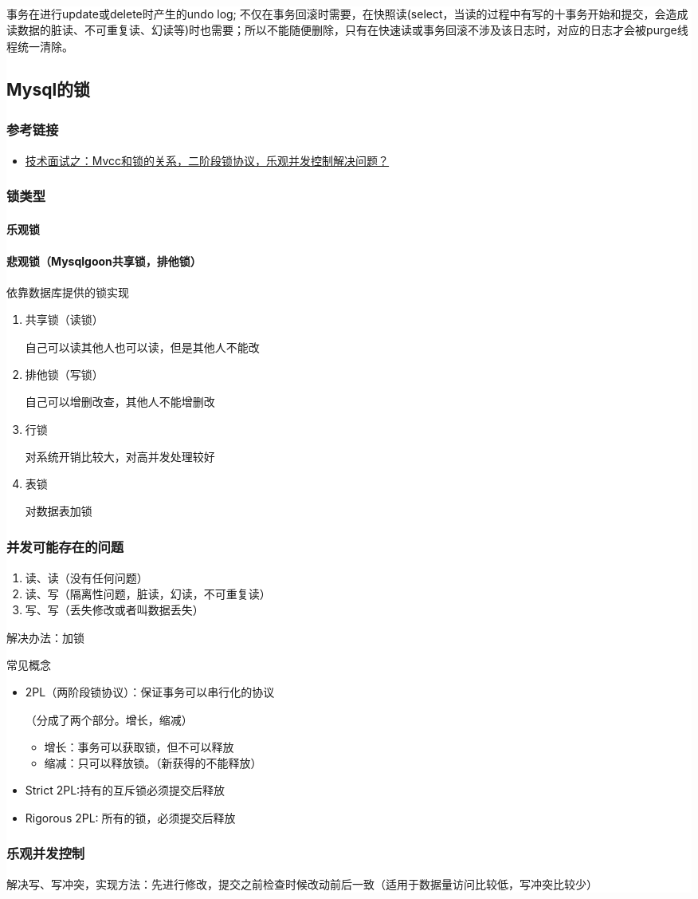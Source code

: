   事务在进行update或delete时产生的undo log; 不仅在事务回滚时需要，在快照读(select，当读的过程中有写的十事务开始和提交，会造成读数据的脏读、不可重复读、幻读等)时也需要；所以不能随便删除，只有在快速读或事务回滚不涉及该日志时，对应的日志才会被purge线程统一清除。

## Mysql的锁

### 参考链接

- [技术面试之：Mvcc和锁的关系，二阶段锁协议，乐观并发控制解决问题？](https://www.bilibili.com/video/BV1T54y1d7mi?from=search&seid=13698098497910783104)

### 锁类型

#### 乐观锁

#### 悲观锁（Mysqlgoon共享锁，排他锁）

依靠数据库提供的锁实现

1. 共享锁（读锁）

   自己可以读其他人也可以读，但是其他人不能改

2. 排他锁（写锁）

   自己可以增删改查，其他人不能增删改

3. 行锁

   对系统开销比较大，对高并发处理较好

4. 表锁

   对数据表加锁

### 并发可能存在的问题

1. 读、读（没有任何问题）
2. 读、写（隔离性问题，脏读，幻读，不可重复读）
3. 写、写（丢失修改或者叫数据丢失）

解决办法：加锁

常见概念

- 2PL（两阶段锁协议）：保证事务可以串行化的协议

  （分成了两个部分。增长，缩减）

  - 增长：事务可以获取锁，但不可以释放
  - 缩减：只可以释放锁。（新获得的不能释放）

- Strict 2PL:持有的互斥锁必须提交后释放

- Rigorous 2PL: 所有的锁，必须提交后释放

### 乐观并发控制

解决写、写冲突，实现方法：先进行修改，提交之前检查时候改动前后一致（适用于数据量访问比较低，写冲突比较少）
